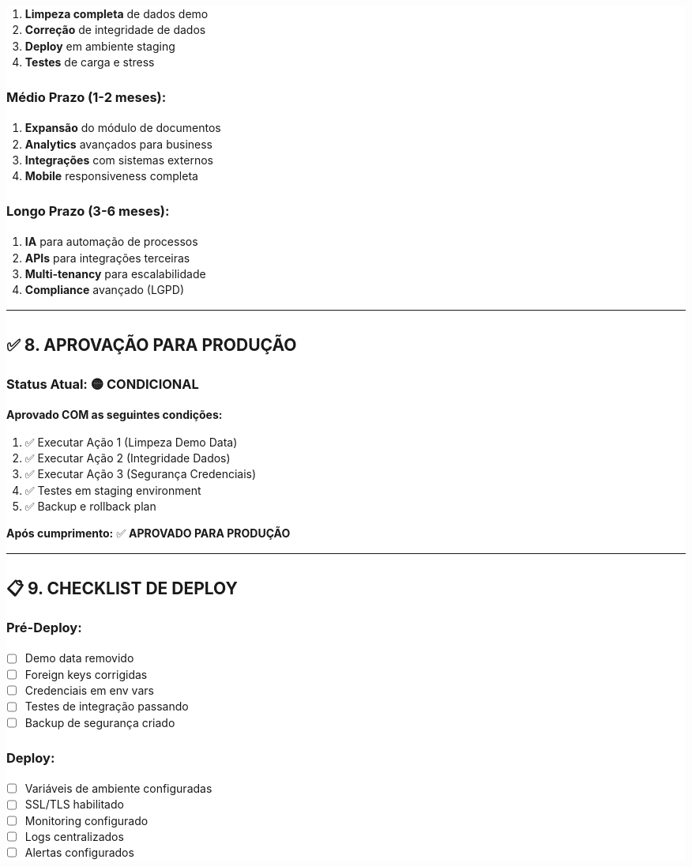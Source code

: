 1. **Limpeza completa** de dados demo
2. **Correção** de integridade de dados
3. **Deploy** em ambiente staging
4. **Testes** de carga e stress

### **Médio Prazo (1-2 meses):**

1. **Expansão** do módulo de documentos
2. **Analytics** avançados para business
3. **Integrações** com sistemas externos
4. **Mobile** responsiveness completa

### **Longo Prazo (3-6 meses):**

1. **IA** para automação de processos
2. **APIs** para integrações terceiras
3. **Multi-tenancy** para escalabilidade
4. **Compliance** avançado (LGPD)

---

## ✅ **8. APROVAÇÃO PARA PRODUÇÃO**

### **Status Atual:** 🟡 **CONDICIONAL**

**Aprovado COM as seguintes condições:**

1. ✅ Executar Ação 1 (Limpeza Demo Data)
2. ✅ Executar Ação 2 (Integridade Dados)
3. ✅ Executar Ação 3 (Segurança Credenciais)
4. ✅ Testes em staging environment
5. ✅ Backup e rollback plan

**Após cumprimento:** ✅ **APROVADO PARA PRODUÇÃO**

---

## 📋 **9. CHECKLIST DE DEPLOY**

### **Pré-Deploy:**

- [ ] Demo data removido
- [ ] Foreign keys corrigidas
- [ ] Credenciais em env vars
- [ ] Testes de integração passando
- [ ] Backup de segurança criado

### **Deploy:**

- [ ] Variáveis de ambiente configuradas
- [ ] SSL/TLS habilitado
- [ ] Monitoring configurado
- [ ] Logs centralizados
- [ ] Alertas configurados
